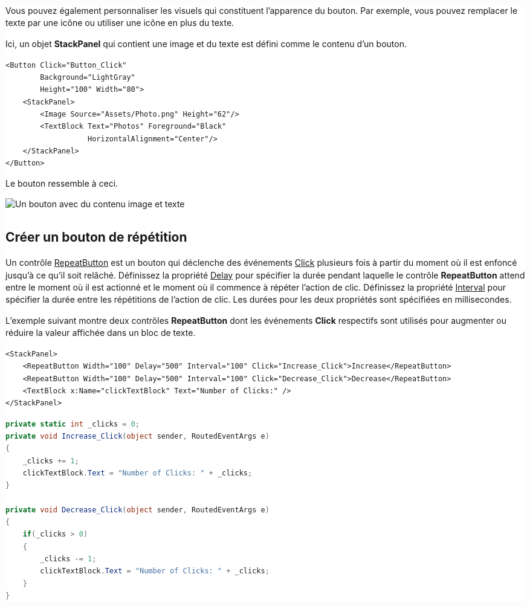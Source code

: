 Vous pouvez également personnaliser les visuels qui constituent l’apparence du bouton. Par exemple, vous pouvez remplacer le texte par une icône ou utiliser une icône en plus du texte.

Ici, un objet **StackPanel** qui contient une image et du texte est défini comme le contenu d’un bouton.

```xaml
<Button Click="Button_Click"
        Background="LightGray"
        Height="100" Width="80">
    <StackPanel>
        <Image Source="Assets/Photo.png" Height="62"/>
        <TextBlock Text="Photos" Foreground="Black"
                   HorizontalAlignment="Center"/>
    </StackPanel>
</Button>
```

Le bouton ressemble à ceci.

![Un bouton avec du contenu image et texte](images/button-orange.png)

## <a name="create-a-repeat-button"></a>Créer un bouton de répétition

Un contrôle [RepeatButton](/uwp/api/windows.ui.xaml.controls.primitives.repeatbutton) est un bouton qui déclenche des événements [Click](/uwp/api/windows.ui.xaml.controls.primitives.buttonbase.click) plusieurs fois à partir du moment où il est enfoncé jusqu’à ce qu’il soit relâché. Définissez la propriété [Delay](/uwp/api/windows.ui.xaml.controls.primitives.repeatbutton.delay) pour spécifier la durée pendant laquelle le contrôle **RepeatButton** attend entre le moment où il est actionné et le moment où il commence à répéter l’action de clic. Définissez la propriété [Interval](/uwp/api/windows.ui.xaml.controls.primitives.repeatbutton.interval) pour spécifier la durée entre les répétitions de l’action de clic. Les durées pour les deux propriétés sont spécifiées en millisecondes.

L’exemple suivant montre deux contrôles **RepeatButton** dont les événements **Click** respectifs sont utilisés pour augmenter ou réduire la valeur affichée dans un bloc de texte.

```xaml
<StackPanel>
    <RepeatButton Width="100" Delay="500" Interval="100" Click="Increase_Click">Increase</RepeatButton>
    <RepeatButton Width="100" Delay="500" Interval="100" Click="Decrease_Click">Decrease</RepeatButton>
    <TextBlock x:Name="clickTextBlock" Text="Number of Clicks:" />
</StackPanel>
```

```csharp
private static int _clicks = 0;
private void Increase_Click(object sender, RoutedEventArgs e)
{
    _clicks += 1;
    clickTextBlock.Text = "Number of Clicks: " + _clicks;
}

private void Decrease_Click(object sender, RoutedEventArgs e)
{
    if(_clicks > 0)
    {
        _clicks -= 1;
        clickTextBlock.Text = "Number of Clicks: " + _clicks;
    }
}
```
